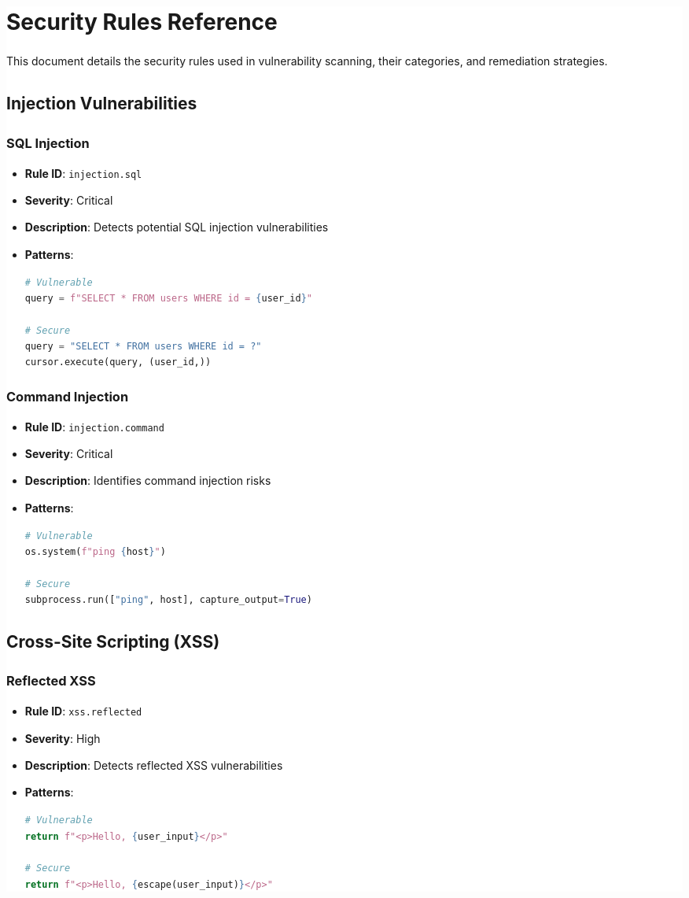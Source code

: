 # Security Rules Reference

This document details the security rules used in vulnerability scanning, their categories, and remediation strategies.

## Injection Vulnerabilities

### SQL Injection

- **Rule ID**: `injection.sql`
- **Severity**: Critical
- **Description**: Detects potential SQL injection vulnerabilities
- **Patterns**:

  ```python
  # Vulnerable
  query = f"SELECT * FROM users WHERE id = {user_id}"
  
  # Secure
  query = "SELECT * FROM users WHERE id = ?"
  cursor.execute(query, (user_id,))
  ```

### Command Injection

- **Rule ID**: `injection.command`
- **Severity**: Critical
- **Description**: Identifies command injection risks
- **Patterns**:

  ```python
  # Vulnerable
  os.system(f"ping {host}")
  
  # Secure
  subprocess.run(["ping", host], capture_output=True)
  ```

## Cross-Site Scripting (XSS)

### Reflected XSS

- **Rule ID**: `xss.reflected`
- **Severity**: High
- **Description**: Detects reflected XSS vulnerabilities
- **Patterns**:

  ```python
  # Vulnerable
  return f"<p>Hello, {user_input}</p>"
  
  # Secure
  return f"<p>Hello, {escape(user_input)}</p>"
  ```
